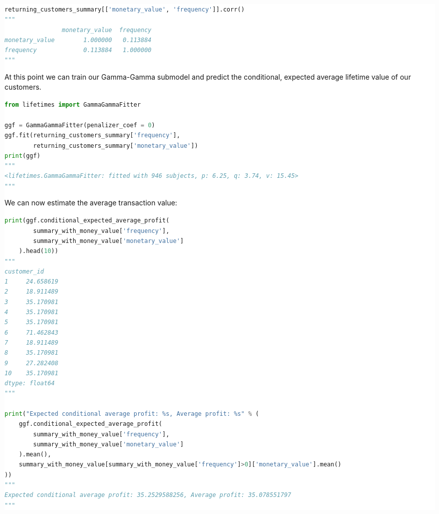 ```python
returning_customers_summary[['monetary_value', 'frequency']].corr()
"""
                monetary_value  frequency
monetary_value        1.000000   0.113884
frequency             0.113884   1.000000
"""
```

At this point we can train our Gamma-Gamma submodel and predict the conditional, expected average lifetime value of our customers.

```python
from lifetimes import GammaGammaFitter

ggf = GammaGammaFitter(penalizer_coef = 0)
ggf.fit(returning_customers_summary['frequency'],
        returning_customers_summary['monetary_value'])
print(ggf)
"""
<lifetimes.GammaGammaFitter: fitted with 946 subjects, p: 6.25, q: 3.74, v: 15.45>
"""
```
We can now estimate the average transaction value:

```python
print(ggf.conditional_expected_average_profit(
        summary_with_money_value['frequency'],
        summary_with_money_value['monetary_value']
    ).head(10))
"""
customer_id
1     24.658619
2     18.911489
3     35.170981
4     35.170981
5     35.170981
6     71.462843
7     18.911489
8     35.170981
9     27.282408
10    35.170981
dtype: float64
"""

print("Expected conditional average profit: %s, Average profit: %s" % (
    ggf.conditional_expected_average_profit(
        summary_with_money_value['frequency'],
        summary_with_money_value['monetary_value']
    ).mean(),
    summary_with_money_value[summary_with_money_value['frequency']>0]['monetary_value'].mean()
))
"""
Expected conditional average profit: 35.2529588256, Average profit: 35.078551797
"""
```
